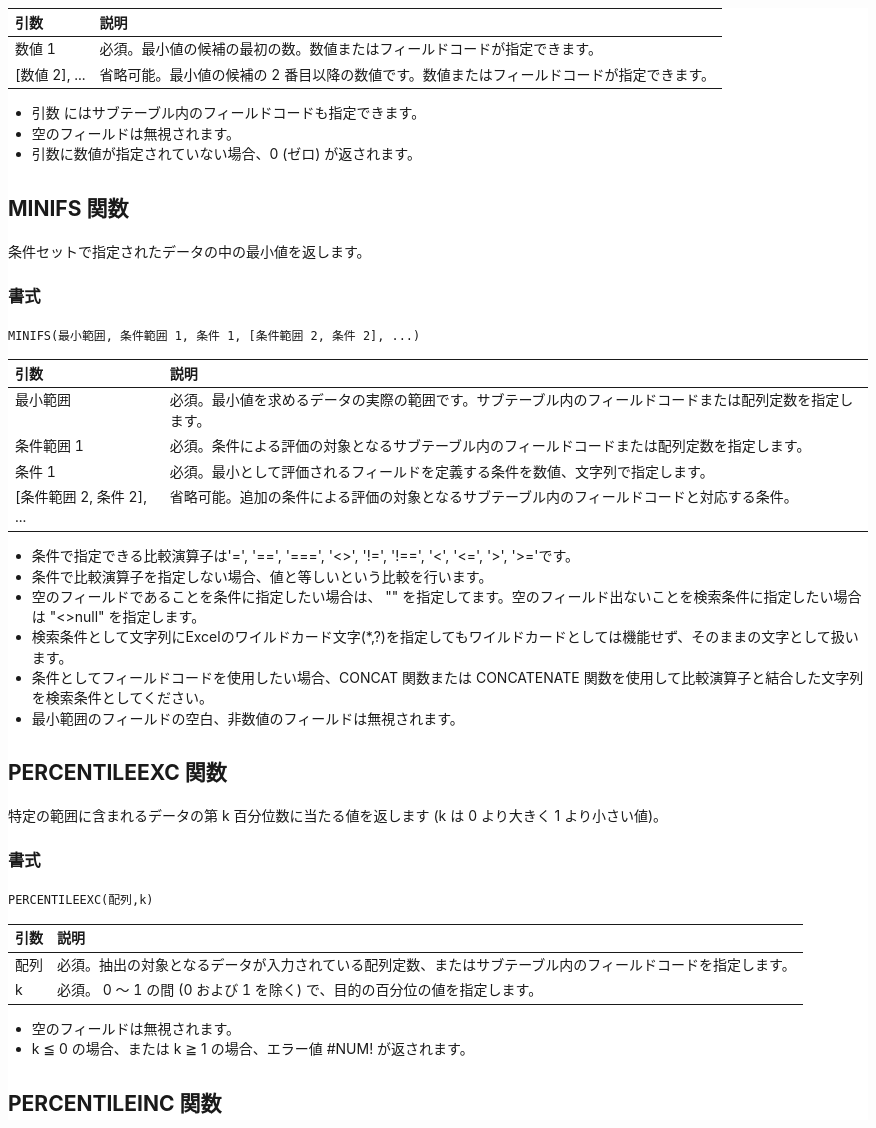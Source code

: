 | 引数       | 説明         |
|:-----------|:------------|
|数値 1      |必須。最小値の候補の最初の数。数値またはフィールドコードが指定できます。|
|[数値 2], ...|省略可能。最小値の候補の 2 番目以降の数値です。数値またはフィールドコードが指定できます。|

* 引数 にはサブテーブル内のフィールドコードも指定できます。
* 空のフィールドは無視されます。
* 引数に数値が指定されていない場合、0 (ゼロ) が返されます。

## MINIFS 関数

条件セットで指定されたデータの中の最小値を返します。

### 書式

    MINIFS(最小範囲, 条件範囲 1, 条件 1, [条件範囲 2, 条件 2], ...)

| 引数       | 説明         |
|:-----------|:------------|
|最小範囲     |必須。最小値を求めるデータの実際の範囲です。サブテーブル内のフィールドコードまたは配列定数を指定します。|
|条件範囲 1   |必須。条件による評価の対象となるサブテーブル内のフィールドコードまたは配列定数を指定します。|
|条件 1      |必須。最小として評価されるフィールドを定義する条件を数値、文字列で指定します。|
|[条件範囲 2, 条件 2], ...|省略可能。追加の条件による評価の対象となるサブテーブル内のフィールドコードと対応する条件。|

* 条件で指定できる比較演算子は'=', '==', '===', '<>', '!=', '!==', '<', '<=', '>', '>='です。
* 条件で比較演算子を指定しない場合、値と等しいという比較を行います。
* 空のフィールドであることを条件に指定したい場合は、 "" を指定してます。空のフィールド出ないことを検索条件に指定したい場合は "<>null" を指定します。
* 検索条件として文字列にExcelのワイルドカード文字(*,?)を指定してもワイルドカードとしては機能せず、そのままの文字として扱います。
* 条件としてフィールドコードを使用したい場合、CONCAT 関数または CONCATENATE 関数を使用して比較演算子と結合した文字列を検索条件としてください。
* 最小範囲のフィールドの空白、非数値のフィールドは無視されます。

## PERCENTILEEXC 関数

特定の範囲に含まれるデータの第 k 百分位数に当たる値を返します (k は 0 より大きく 1 より小さい値)。

### 書式

    PERCENTILEEXC(配列,k)

| 引数       | 説明         |
|:-----------|:------------|
|配列 |必須。抽出の対象となるデータが入力されている配列定数、またはサブテーブル内のフィールドコードを指定します。|
|k |必須。 0 ～ 1 の間 (0 および 1 を除く) で、目的の百分位の値を指定します。|

* 空のフィールドは無視されます。
* k ≦ 0 の場合、または k ≧ 1 の場合、エラー値 #NUM! が返されます。

## PERCENTILEINC 関数
